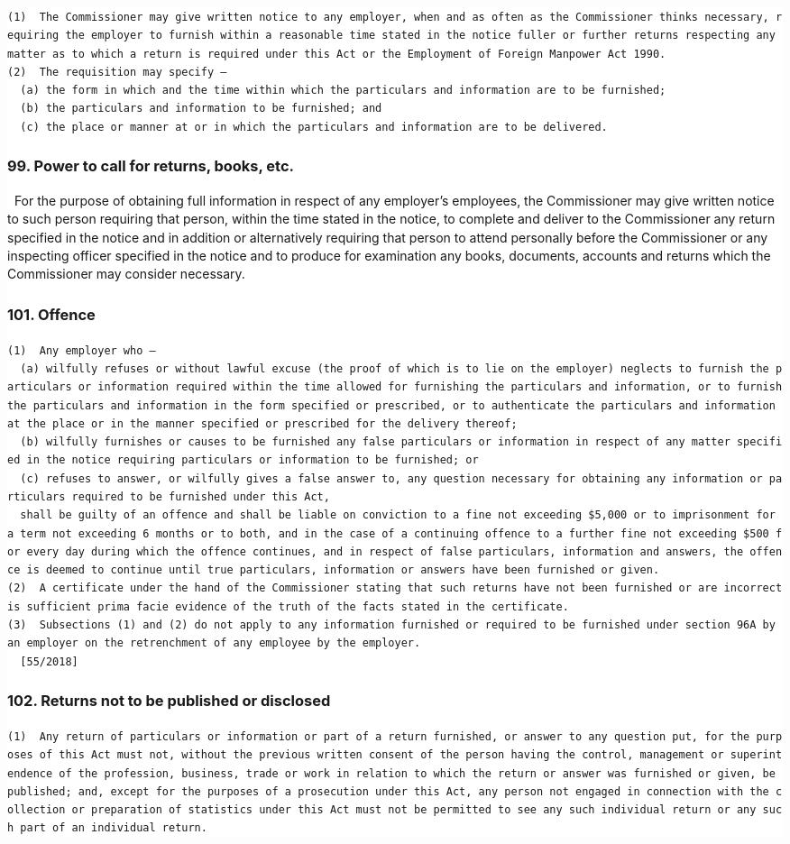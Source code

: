     (1)  The Commissioner may give written notice to any employer, when and as often as the Commissioner thinks necessary, requiring the employer to furnish within a reasonable time stated in the notice fuller or further returns respecting any matter as to which a return is required under this Act or the Employment of Foreign Manpower Act 1990.
    (2)  The requisition may specify —
      (a) the form in which and the time within which the particulars and information are to be furnished;
      (b) the particulars and information to be furnished; and
      (c) the place or manner at or in which the particulars and information are to be delivered.

### 99. Power to call for returns, books, etc.

    For the purpose of obtaining full information in respect of any employer’s employees, the Commissioner may give written notice to such person requiring that person, within the time stated in the notice, to complete and deliver to the Commissioner any return specified in the notice and in addition or alternatively requiring that person to attend personally before the Commissioner or any inspecting officer specified in the notice and to produce for examination any books, documents, accounts and returns which the Commissioner may consider necessary.

### 101. Offence

    (1)  Any employer who —
      (a) wilfully refuses or without lawful excuse (the proof of which is to lie on the employer) neglects to furnish the particulars or information required within the time allowed for furnishing the particulars and information, or to furnish the particulars and information in the form specified or prescribed, or to authenticate the particulars and information at the place or in the manner specified or prescribed for the delivery thereof;
      (b) wilfully furnishes or causes to be furnished any false particulars or information in respect of any matter specified in the notice requiring particulars or information to be furnished; or
      (c) refuses to answer, or wilfully gives a false answer to, any question necessary for obtaining any information or particulars required to be furnished under this Act,
      shall be guilty of an offence and shall be liable on conviction to a fine not exceeding $5,000 or to imprisonment for a term not exceeding 6 months or to both, and in the case of a continuing offence to a further fine not exceeding $500 for every day during which the offence continues, and in respect of false particulars, information and answers, the offence is deemed to continue until true particulars, information or answers have been furnished or given.
    (2)  A certificate under the hand of the Commissioner stating that such returns have not been furnished or are incorrect is sufficient prima facie evidence of the truth of the facts stated in the certificate.
    (3)  Subsections (1) and (2) do not apply to any information furnished or required to be furnished under section 96A by an employer on the retrenchment of any employee by the employer.
      [55/2018]

### 102. Returns not to be published or disclosed

    (1)  Any return of particulars or information or part of a return furnished, or answer to any question put, for the purposes of this Act must not, without the previous written consent of the person having the control, management or superintendence of the profession, business, trade or work in relation to which the return or answer was furnished or given, be published; and, except for the purposes of a prosecution under this Act, any person not engaged in connection with the collection or preparation of statistics under this Act must not be permitted to see any such individual return or any such part of an individual return.
